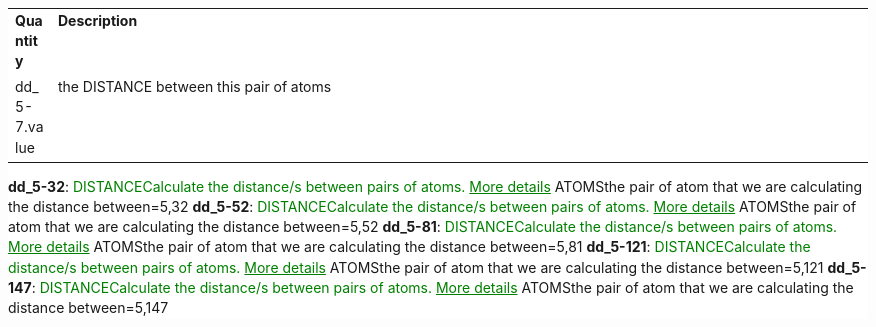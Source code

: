 <span style="display:none;" id="data/Chignolin/unfolding/plumed_rate.datdd_5-7">The DISTANCE action with label <b>dd_5-7</b> calculates the following quantities:<table  align="center" frame="void" width="95%" cellpadding="5%"><tr><td width="5%"><b> Quantity </b>  </td><td><b> Description </b> </td></tr><tr><td width="5%">dd_5-7.value</td><td>the DISTANCE between this pair of atoms</td></tr></table></span><b name="data/Chignolin/unfolding/plumed_rate.datdd_5-32" onclick='showPath("data/Chignolin/unfolding/plumed_rate.dat","data/Chignolin/unfolding/plumed_rate.datdd_5-32","data/Chignolin/unfolding/plumed_rate.datdd_5-32","brown")'>dd_5-32</b>: <span class="plumedtooltip" style="color:green">DISTANCE<span class="right">Calculate the distance/s between pairs of atoms. <a href="https://www.plumed.org/doc-master/user-doc/html/DISTANCE" style="color:green">More details</a><i></i></span></span> <span class="plumedtooltip">ATOMS<span class="right">the pair of atom that we are calculating the distance between<i></i></span></span>=5,32
<span style="display:none;" id="data/Chignolin/unfolding/plumed_rate.datdd_5-32">The DISTANCE action with label <b>dd_5-32</b> calculates the following quantities:<table  align="center" frame="void" width="95%" cellpadding="5%"><tr><td width="5%"><b> Quantity </b>  </td><td><b> Description </b> </td></tr><tr><td width="5%">dd_5-32.value</td><td>the DISTANCE between this pair of atoms</td></tr></table></span><b name="data/Chignolin/unfolding/plumed_rate.datdd_5-52" onclick='showPath("data/Chignolin/unfolding/plumed_rate.dat","data/Chignolin/unfolding/plumed_rate.datdd_5-52","data/Chignolin/unfolding/plumed_rate.datdd_5-52","brown")'>dd_5-52</b>: <span class="plumedtooltip" style="color:green">DISTANCE<span class="right">Calculate the distance/s between pairs of atoms. <a href="https://www.plumed.org/doc-master/user-doc/html/DISTANCE" style="color:green">More details</a><i></i></span></span> <span class="plumedtooltip">ATOMS<span class="right">the pair of atom that we are calculating the distance between<i></i></span></span>=5,52
<span style="display:none;" id="data/Chignolin/unfolding/plumed_rate.datdd_5-52">The DISTANCE action with label <b>dd_5-52</b> calculates the following quantities:<table  align="center" frame="void" width="95%" cellpadding="5%"><tr><td width="5%"><b> Quantity </b>  </td><td><b> Description </b> </td></tr><tr><td width="5%">dd_5-52.value</td><td>the DISTANCE between this pair of atoms</td></tr></table></span><b name="data/Chignolin/unfolding/plumed_rate.datdd_5-81" onclick='showPath("data/Chignolin/unfolding/plumed_rate.dat","data/Chignolin/unfolding/plumed_rate.datdd_5-81","data/Chignolin/unfolding/plumed_rate.datdd_5-81","brown")'>dd_5-81</b>: <span class="plumedtooltip" style="color:green">DISTANCE<span class="right">Calculate the distance/s between pairs of atoms. <a href="https://www.plumed.org/doc-master/user-doc/html/DISTANCE" style="color:green">More details</a><i></i></span></span> <span class="plumedtooltip">ATOMS<span class="right">the pair of atom that we are calculating the distance between<i></i></span></span>=5,81
<span style="display:none;" id="data/Chignolin/unfolding/plumed_rate.datdd_5-81">The DISTANCE action with label <b>dd_5-81</b> calculates the following quantities:<table  align="center" frame="void" width="95%" cellpadding="5%"><tr><td width="5%"><b> Quantity </b>  </td><td><b> Description </b> </td></tr><tr><td width="5%">dd_5-81.value</td><td>the DISTANCE between this pair of atoms</td></tr></table></span><b name="data/Chignolin/unfolding/plumed_rate.datdd_5-121" onclick='showPath("data/Chignolin/unfolding/plumed_rate.dat","data/Chignolin/unfolding/plumed_rate.datdd_5-121","data/Chignolin/unfolding/plumed_rate.datdd_5-121","brown")'>dd_5-121</b>: <span class="plumedtooltip" style="color:green">DISTANCE<span class="right">Calculate the distance/s between pairs of atoms. <a href="https://www.plumed.org/doc-master/user-doc/html/DISTANCE" style="color:green">More details</a><i></i></span></span> <span class="plumedtooltip">ATOMS<span class="right">the pair of atom that we are calculating the distance between<i></i></span></span>=5,121
<span style="display:none;" id="data/Chignolin/unfolding/plumed_rate.datdd_5-121">The DISTANCE action with label <b>dd_5-121</b> calculates the following quantities:<table  align="center" frame="void" width="95%" cellpadding="5%"><tr><td width="5%"><b> Quantity </b>  </td><td><b> Description </b> </td></tr><tr><td width="5%">dd_5-121.value</td><td>the DISTANCE between this pair of atoms</td></tr></table></span><b name="data/Chignolin/unfolding/plumed_rate.datdd_5-147" onclick='showPath("data/Chignolin/unfolding/plumed_rate.dat","data/Chignolin/unfolding/plumed_rate.datdd_5-147","data/Chignolin/unfolding/plumed_rate.datdd_5-147","brown")'>dd_5-147</b>: <span class="plumedtooltip" style="color:green">DISTANCE<span class="right">Calculate the distance/s between pairs of atoms. <a href="https://www.plumed.org/doc-master/user-doc/html/DISTANCE" style="color:green">More details</a><i></i></span></span> <span class="plumedtooltip">ATOMS<span class="right">the pair of atom that we are calculating the distance between<i></i></span></span>=5,147